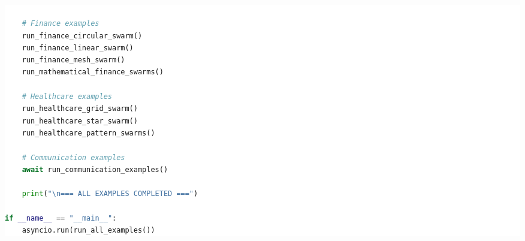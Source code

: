 ```python
    
    # Finance examples
    run_finance_circular_swarm()
    run_finance_linear_swarm()
    run_finance_mesh_swarm()
    run_mathematical_finance_swarms()
    
    # Healthcare examples
    run_healthcare_grid_swarm()
    run_healthcare_star_swarm()
    run_healthcare_pattern_swarms()
    
    # Communication examples
    await run_communication_examples()
    
    print("\n=== ALL EXAMPLES COMPLETED ===")

if __name__ == "__main__":
    asyncio.run(run_all_examples())
```